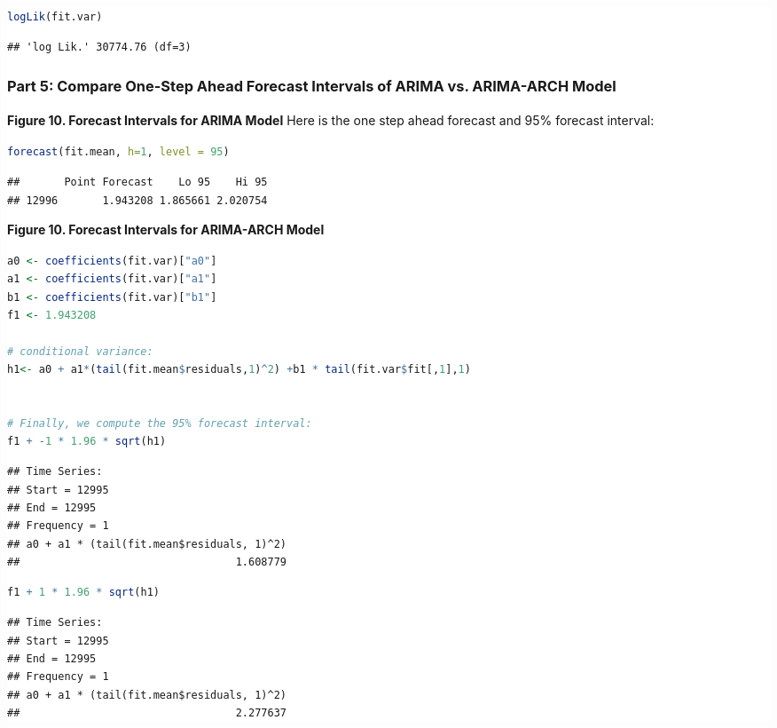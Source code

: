 ``` r
logLik(fit.var)
```

    ## 'log Lik.' 30774.76 (df=3)

### Part 5: Compare One-Step Ahead Forecast Intervals of ARIMA vs. ARIMA-ARCH Model

**Figure 10. Forecast Intervals for ARIMA Model** Here is the one step ahead forecast and 95% forecast interval:

``` r
forecast(fit.mean, h=1, level = 95)
```

    ##       Point Forecast    Lo 95    Hi 95
    ## 12996       1.943208 1.865661 2.020754

**Figure 10. Forecast Intervals for ARIMA-ARCH Model**

``` r
a0 <- coefficients(fit.var)["a0"]
a1 <- coefficients(fit.var)["a1"]
b1 <- coefficients(fit.var)["b1"]
f1 <- 1.943208

# conditional variance:
h1<- a0 + a1*(tail(fit.mean$residuals,1)^2) +b1 * tail(fit.var$fit[,1],1)


# Finally, we compute the 95% forecast interval:
f1 + -1 * 1.96 * sqrt(h1)
```

    ## Time Series:
    ## Start = 12995 
    ## End = 12995 
    ## Frequency = 1 
    ## a0 + a1 * (tail(fit.mean$residuals, 1)^2) 
    ##                                  1.608779

``` r
f1 + 1 * 1.96 * sqrt(h1)
```

    ## Time Series:
    ## Start = 12995 
    ## End = 12995 
    ## Frequency = 1 
    ## a0 + a1 * (tail(fit.mean$residuals, 1)^2) 
    ##                                  2.277637

